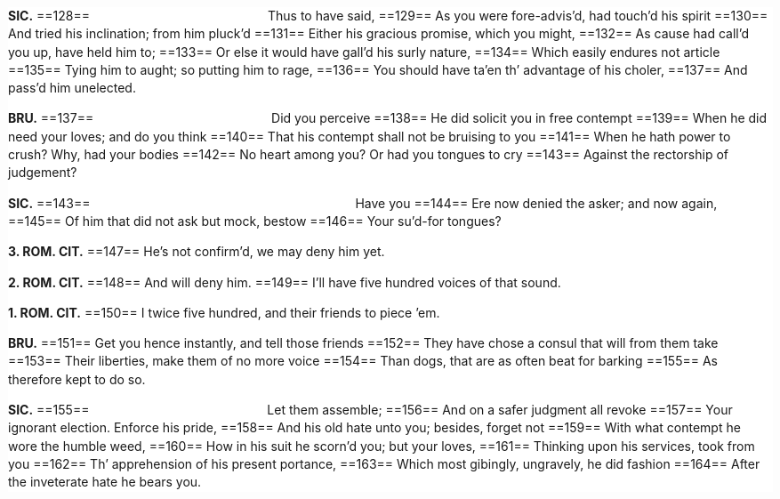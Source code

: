 **SIC.**
==128==               Thus to have said,
==129== As you were fore-advis’d, had touch’d his spirit
==130== And tried his inclination; from him pluck’d
==131== Either his gracious promise, which you might,
==132== As cause had call’d you up, have held him to;
==133== Or else it would have gall’d his surly nature,
==134== Which easily endures not article
==135== Tying him to aught; so putting him to rage,
==136== You should have ta’en th’ advantage of his choler,
==137== And pass’d him unelected.

**BRU.**
==137==               Did you perceive
==138== He did solicit you in free contempt
==139== When he did need your loves; and do you think
==140== That his contempt shall not be bruising to you
==141== When he hath power to crush? Why, had your bodies
==142== No heart among you? Or had you tongues to cry
==143== Against the rectorship of judgement?

**SIC.**
==143==                      Have you
==144== Ere now denied the asker; and now again,
==145== Of him that did not ask but mock, bestow
==146== Your su’d-for tongues?

**3. ROM. CIT.**
==147== He’s not confirm’d, we may deny him yet.

**2. ROM. CIT.**
==148== And will deny him.
==149== I’ll have five hundred voices of that sound.

**1. ROM. CIT.**
==150== I twice five hundred, and their friends to piece ’em.

**BRU.**
==151== Get you hence instantly, and tell those friends
==152== They have chose a consul that will from them take
==153== Their liberties, make them of no more voice
==154== Than dogs, that are as often beat for barking
==155== As therefore kept to do so.

**SIC.**
==155==               Let them assemble;
==156== And on a safer judgment all revoke
==157== Your ignorant election. Enforce his pride,
==158== And his old hate unto you; besides, forget not
==159== With what contempt he wore the humble weed,
==160== How in his suit he scorn’d you; but your loves,
==161== Thinking upon his services, took from you
==162== Th’ apprehension of his present portance,
==163== Which most gibingly, ungravely, he did fashion
==164== After the inveterate hate he bears you.
